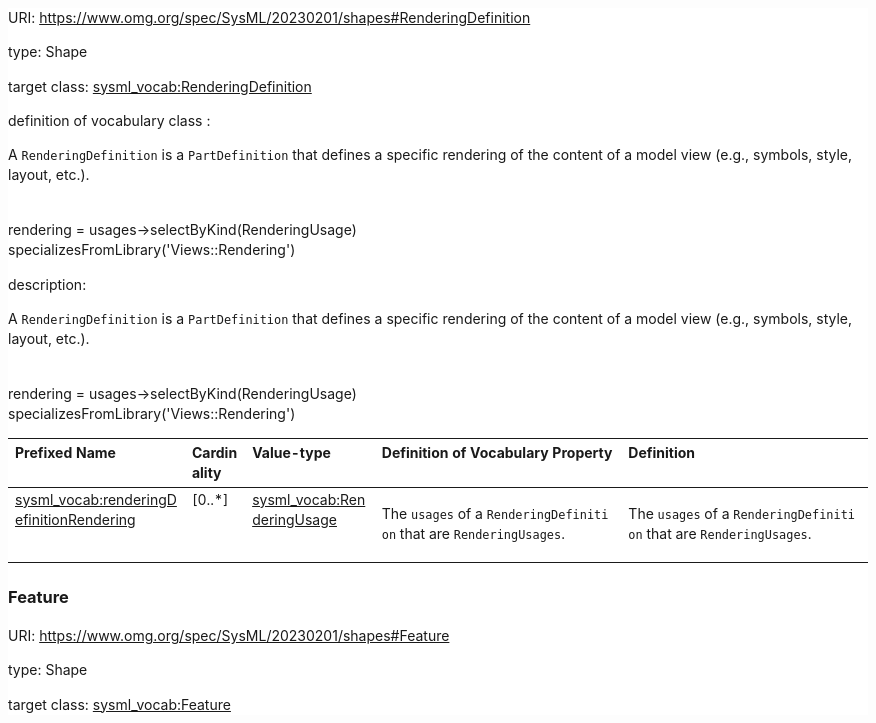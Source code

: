 URI: https://www.omg.org/spec/SysML/20230201/shapes#RenderingDefinition

type: Shape

target class: [sysml_vocab:RenderingDefinition](https://www.omg.org/spec/SysML/20230201/vocab#RenderingDefinition)

definition of vocabulary class : <p>A <code>RenderingDefinition</code> is a <code>PartDefinition</code> that defines a specific rendering of the content of a model view (e.g., symbols, style, layout, etc.).</p><br>rendering = usages->selectByKind(RenderingUsage)<br>specializesFromLibrary('Views::Rendering')

description: <p>A <code>RenderingDefinition</code> is a <code>PartDefinition</code> that defines a specific rendering of the content of a model view (e.g., symbols, style, layout, etc.).</p><br>rendering = usages->selectByKind(RenderingUsage)<br>specializesFromLibrary('Views::Rendering')

| Prefixed Name | Cardinality | Value-type | Definition of Vocabulary Property | Definition |
|:-------|:--------|:---------|:-----------|:-----------|
| [sysml_vocab:renderingDefinitionRendering](https://www.omg.org/spec/SysML/20230201/vocab#renderingDefinitionRendering)| [0..*]| [sysml_vocab:RenderingUsage](https://www.omg.org/spec/SysML/20230201/vocab#RenderingUsage)| <p>The <code>usages</code> of a <code>RenderingDefinition</code> that are <code>RenderingUsages</code>.</p>| <p>The <code>usages</code> of a <code>RenderingDefinition</code> that are <code>RenderingUsages</code>.</p>|



### Feature

URI: https://www.omg.org/spec/SysML/20230201/shapes#Feature

type: Shape

target class: [sysml_vocab:Feature](https://www.omg.org/spec/SysML/20230201/vocab#Feature)
